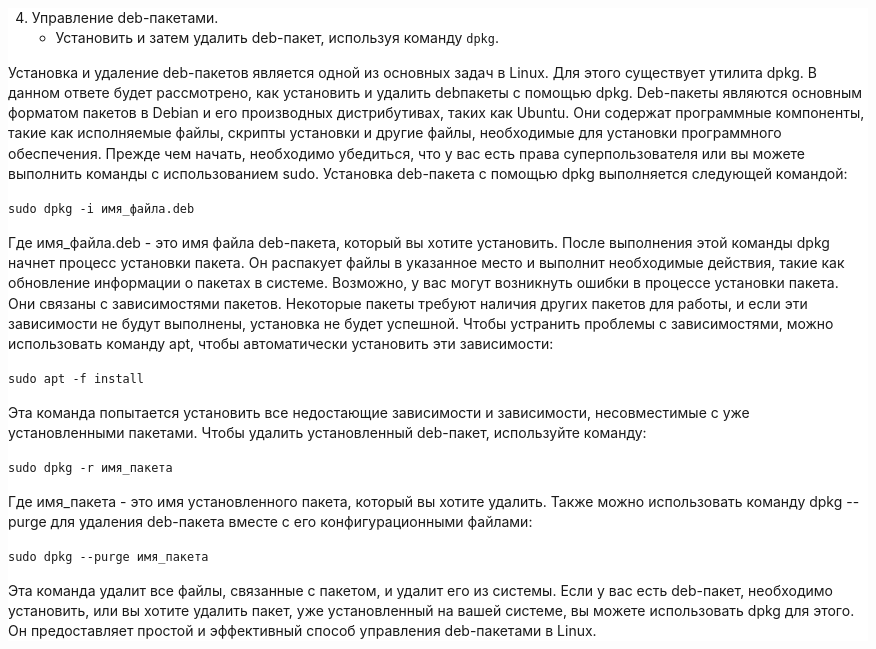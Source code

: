 4. Управление deb-пакетами.
    - Установить и затем удалить deb-пакет, используя команду `dpkg`.

Установка и удаление deb-пакетов является одной из основных задач в Linux. Для этого
существует утилита dpkg. В данном ответе будет рассмотрено, как установить и удалить debпакеты с помощью dpkg.
Deb-пакеты являются основным форматом пакетов в Debian и его производных
дистрибутивах, таких как Ubuntu. Они содержат программные компоненты, такие как
исполняемые файлы, скрипты установки и другие файлы, необходимые для установки
программного обеспечения.
Прежде чем начать, необходимо убедиться, что у вас есть права суперпользователя или вы
можете выполнить команды с использованием sudo.
Установка deb-пакета с помощью dpkg выполняется следующей командой:

```
sudo dpkg -i имя_файла.deb
```

Где имя_файла.deb - это имя файла deb-пакета, который вы хотите установить.
После выполнения этой команды dpkg начнет процесс установки пакета. Он распакует файлы
в указанное место и выполнит необходимые действия, такие как обновление информации о
пакетах в системе.
Возможно, у вас могут возникнуть ошибки в процессе установки пакета. Они связаны с
зависимостями пакетов. Некоторые пакеты требуют наличия других пакетов для работы, и
если эти зависимости не будут выполнены, установка не будет успешной.
Чтобы устранить проблемы с зависимостями, можно использовать команду apt, чтобы
автоматически установить эти зависимости:

```
sudo apt -f install
```

Эта команда попытается установить все недостающие зависимости и зависимости,
несовместимые с уже установленными пакетами.
Чтобы удалить установленный deb-пакет, используйте команду:

```
sudo dpkg -r имя_пакета
```

Где имя_пакета - это имя установленного пакета, который вы хотите удалить.
Также можно использовать команду dpkg --purge для удаления deb-пакета вместе с его
конфигурационными файлами:

```
sudo dpkg --purge имя_пакета
```

Эта команда удалит все файлы, связанные с пакетом, и удалит его из системы.
Если у вас есть deb-пакет, необходимо установить, или вы хотите удалить пакет, уже
установленный на вашей системе, вы можете использовать dpkg для этого. Он предоставляет
простой и эффективный способ управления deb-пакетами в Linux.
